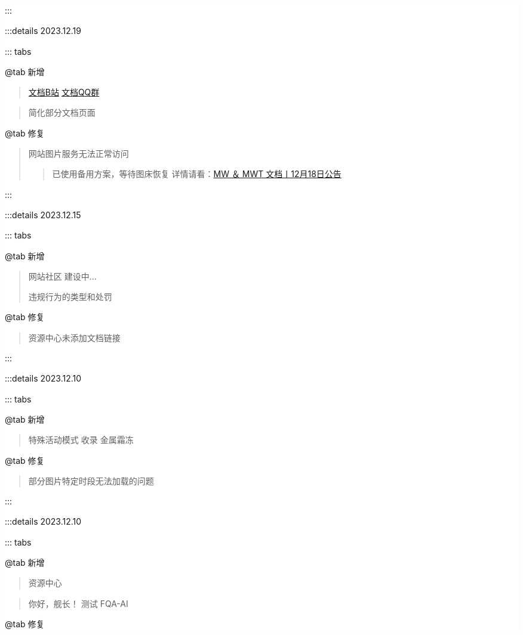 :::

:::details 2023.12.19

::: tabs

@tab 新增

> [文档B站](https://space.bilibili.com/1093209533)
> [文档QQ群](https://qm.qq.com/cgi-bin/qm/qr?_wv=1027&k=O_uVziCfUhzQseq9rCrjxwayDJDffOo9&authKey=ervLfyvDdYRlPRA%2FLK7NStIJgj23OlOZ1SyGa3aOd1XMUmUEsbW7iRi7mfrELOLX&noverify=0&group_code=421836260)

> 简化部分文档页面

@tab 修复

> 网站图片服务无法正常访问
>> 已使用备用方案，等待图床恢复
>> 详情请看：[MW ＆ MWT 文档丨12月18日公告](https://www.bilibili.com/opus/876481767187415126)

:::

:::details 2023.12.15

::: tabs

@tab 新增

> 网站社区 建设中...
>
> 违规行为的类型和处罚

@tab 修复

> 资源中心未添加文档链接

:::

:::details 2023.12.10

::: tabs

@tab 新增

> 特殊活动模式 收录 金属霜冻

@tab 修复

> 部分图片特定时段无法加载的问题

:::

:::details 2023.12.10 <Badge text="实验性" type="warning" /><Badge text="限额测试" color="#813c85" />

::: tabs

@tab 新增

> <Badge text="实验性" type="warning" /> 资源中心

> <Badge text="限额测试" color="#813c85" /> 你好，舰长！ 测试 FQA-AI

@tab 修复
